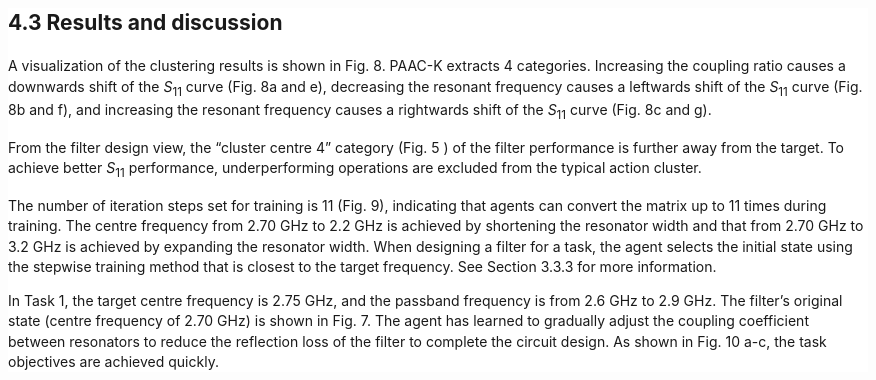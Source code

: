 ## 4.3 Results and discussion
A visualization of the clustering results is shown in Fig. 8. PAAC-K extracts 4 categories. Increasing the coupling ratio causes a downwards shift of the $S_{11}$ curve (Fig. 8a and e), decreasing the resonant frequency causes a leftwards shift of the $S_{11}$ curve (Fig. 8b and f), and increasing the resonant frequency causes a rightwards shift of the $S_{11}$ curve (Fig. 8c and g).

From the filter design view, the “cluster centre 4” category (Fig. $5$ ) of the filter performance is further away from the target. To achieve better $S_{11}$ performance, underperforming operations are excluded from the typical action cluster.

The number of iteration steps set for training is 11 (Fig. 9), indicating that agents can convert the matrix up to 11 times during training. The centre frequency from 2.70 GHz to 2.2 GHz is achieved by shortening the resonator width and that from 2.70 GHz to 3.2 GHz is achieved by expanding the resonator width. When designing a filter for a task, the agent selects the initial state using the stepwise training method that is closest to the target frequency. See Section 3.3.3 for more information.

In Task 1, the target centre frequency is $2.75\ \mathrm{GHz}$, and the passband frequency is from $2.6\ \mathrm{GHz}$ to $2.9\ \mathrm{GHz}$. The filter’s original state (centre frequency of $2.70\ \mathrm{GHz}$) is shown in Fig. 7. The agent has learned to gradually adjust the coupling coefficient between resonators to reduce the reflection loss of the filter to complete the circuit design. As shown in Fig. 10 a-c, the task objectives are achieved quickly.
